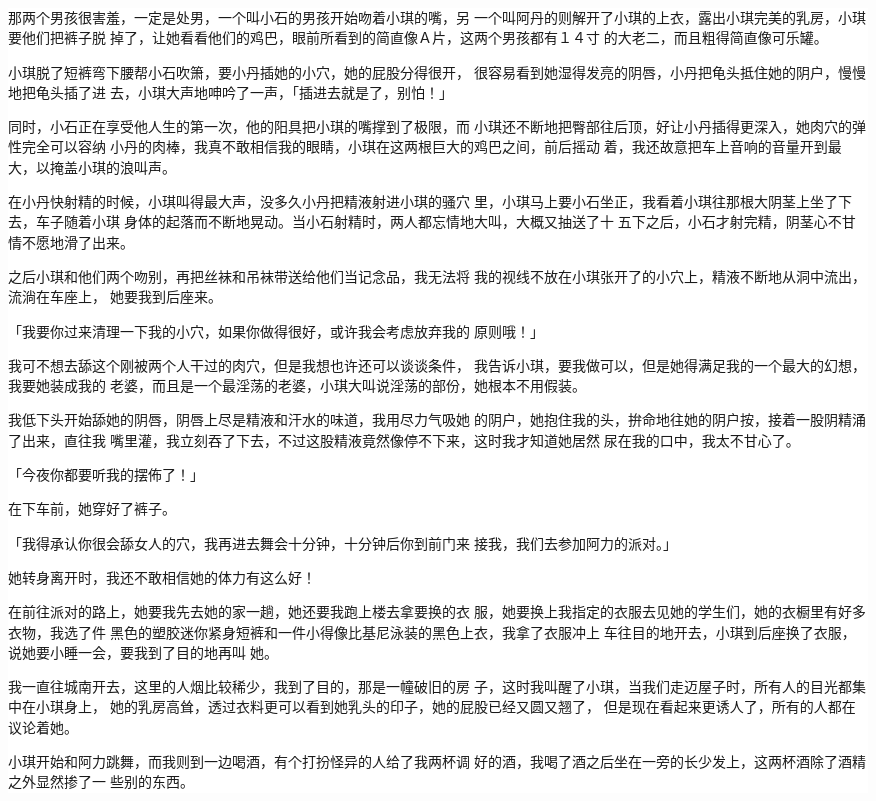 那两个男孩很害羞，一定是处男，一个叫小石的男孩开始吻着小琪的嘴，另
一个叫阿丹的则解开了小琪的上衣，露出小琪完美的乳房，小琪要他们把裤子脱
掉了，让她看看他们的鸡巴，眼前所看到的简直像Ａ片，这两个男孩都有１４寸
的大老二，而且粗得简直像可乐罐。

小琪脱了短裤弯下腰帮小石吹箫，要小丹插她的小穴，她的屁股分得很开，
很容易看到她湿得发亮的阴唇，小丹把龟头抵住她的阴户，慢慢地把龟头插了进
去，小琪大声地呻吟了一声，「插进去就是了，别怕！」

同时，小石正在享受他人生的第一次，他的阳具把小琪的嘴撑到了极限，而
小琪还不断地把臀部往后顶，好让小丹插得更深入，她肉穴的弹性完全可以容纳
小丹的肉棒，我真不敢相信我的眼睛，小琪在这两根巨大的鸡巴之间，前后摇动
着，我还故意把车上音响的音量开到最大，以掩盖小琪的浪叫声。

在小丹快射精的时候，小琪叫得最大声，没多久小丹把精液射进小琪的骚穴
里，小琪马上要小石坐正，我看着小琪往那根大阴茎上坐了下去，车子随着小琪
身体的起落而不断地晃动。当小石射精时，两人都忘情地大叫，大概又抽送了十
五下之后，小石才射完精，阴茎心不甘情不愿地滑了出来。

之后小琪和他们两个吻别，再把丝袜和吊袜带送给他们当记念品，我无法将
我的视线不放在小琪张开了的小穴上，精液不断地从洞中流出，流淌在车座上，
她要我到后座来。

「我要你过来清理一下我的小穴，如果你做得很好，或许我会考虑放弃我的
原则哦！」

我可不想去舔这个刚被两个人干过的肉穴，但是我想也许还可以谈谈条件，
我告诉小琪，要我做可以，但是她得满足我的一个最大的幻想，我要她装成我的
老婆，而且是一个最淫荡的老婆，小琪大叫说淫荡的部份，她根本不用假装。

我低下头开始舔她的阴唇，阴唇上尽是精液和汗水的味道，我用尽力气吸她
的阴户，她抱住我的头，拚命地往她的阴户按，接着一股阴精涌了出来，直往我
嘴里灌，我立刻吞了下去，不过这股精液竟然像停不下来，这时我才知道她居然
尿在我的口中，我太不甘心了。

「今夜你都要听我的摆佈了！」

在下车前，她穿好了裤子。

「我得承认你很会舔女人的穴，我再进去舞会十分钟，十分钟后你到前门来
接我，我们去参加阿力的派对。」

她转身离开时，我还不敢相信她的体力有这么好！

在前往派对的路上，她要我先去她的家一趟，她还要我跑上楼去拿要换的衣
服，她要换上我指定的衣服去见她的学生们，她的衣橱里有好多衣物，我选了件
黑色的塑胶迷你紧身短裤和一件小得像比基尼泳装的黑色上衣，我拿了衣服冲上
车往目的地开去，小琪到后座换了衣服，说她要小睡一会，要我到了目的地再叫
她。

我一直往城南开去，这里的人烟比较稀少，我到了目的，那是一幢破旧的房
子，这时我叫醒了小琪，当我们走迈屋子时，所有人的目光都集中在小琪身上，
她的乳房高耸，透过衣料更可以看到她乳头的印子，她的屁股已经又圆又翘了，
但是现在看起来更诱人了，所有的人都在议论着她。

小琪开始和阿力跳舞，而我则到一边喝酒，有个打扮怪异的人给了我两杯调
好的酒，我喝了酒之后坐在一旁的长少发上，这两杯酒除了酒精之外显然掺了一
些别的东西。
